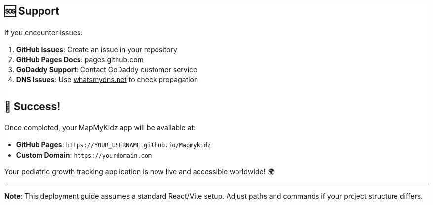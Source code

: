 ## 🆘 Support

If you encounter issues:

1. **GitHub Issues**: Create an issue in your repository
2. **GitHub Pages Docs**: [pages.github.com](https://pages.github.com)
3. **GoDaddy Support**: Contact GoDaddy customer service
4. **DNS Issues**: Use [whatsmydns.net](https://whatsmydns.net) to check propagation

## 🎉 Success!

Once completed, your MapMyKidz app will be available at:
- **GitHub Pages**: `https://YOUR_USERNAME.github.io/Mapmykidz`
- **Custom Domain**: `https://yourdomain.com`

Your pediatric growth tracking application is now live and accessible worldwide! 🌍

---

**Note**: This deployment guide assumes a standard React/Vite setup. Adjust paths and commands if your project structure differs.
